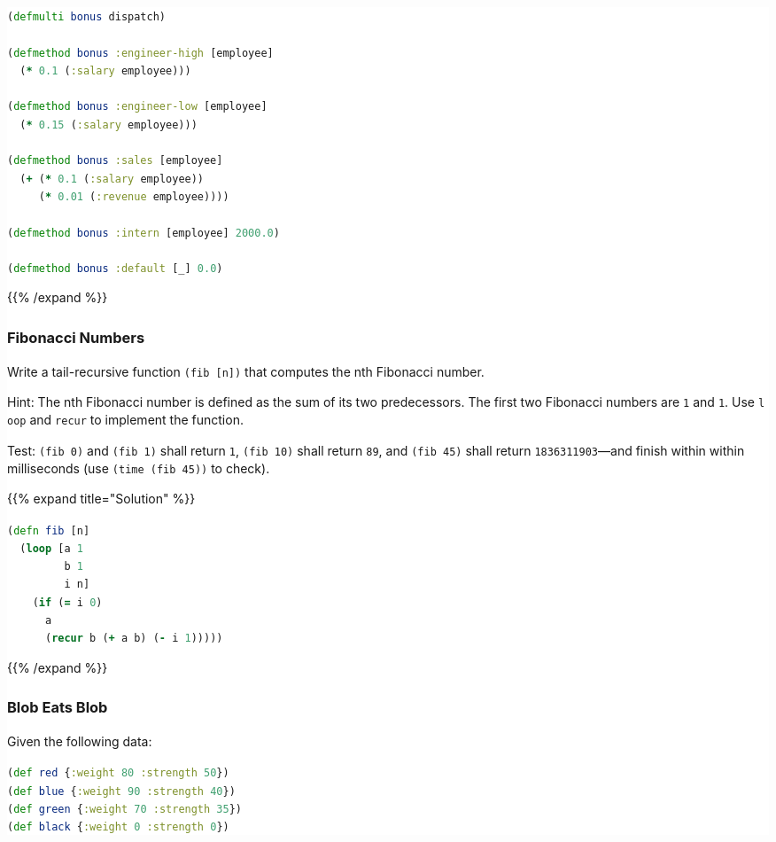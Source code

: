 ```clojure
(defmulti bonus dispatch)

(defmethod bonus :engineer-high [employee]
  (* 0.1 (:salary employee)))

(defmethod bonus :engineer-low [employee]
  (* 0.15 (:salary employee)))

(defmethod bonus :sales [employee]
  (+ (* 0.1 (:salary employee))
     (* 0.01 (:revenue employee))))

(defmethod bonus :intern [employee] 2000.0)

(defmethod bonus :default [_] 0.0)
```
{{% /expand %}}

### Fibonacci Numbers

Write a tail-recursive function `(fib [n])` that computes the nth Fibonacci
number.

Hint: The nth Fibonacci number is defined as the sum of its two predecessors.
The first two Fibonacci numbers are `1` and `1`. Use `loop` and `recur` to
implement the function.

Test: `(fib 0)` and `(fib 1)` shall return `1`, `(fib 10)` shall return `89`,
and `(fib 45)` shall return `1836311903`—and finish within within milliseconds
(use `(time (fib 45))` to check).

{{% expand title="Solution" %}}
```clojure
(defn fib [n]
  (loop [a 1
         b 1
         i n]
    (if (= i 0)
      a
      (recur b (+ a b) (- i 1)))))
```
{{% /expand %}}

### Blob Eats Blob

Given the following data:

```clojure
(def red {:weight 80 :strength 50})
(def blue {:weight 90 :strength 40})
(def green {:weight 70 :strength 35})
(def black {:weight 0 :strength 0})
```
